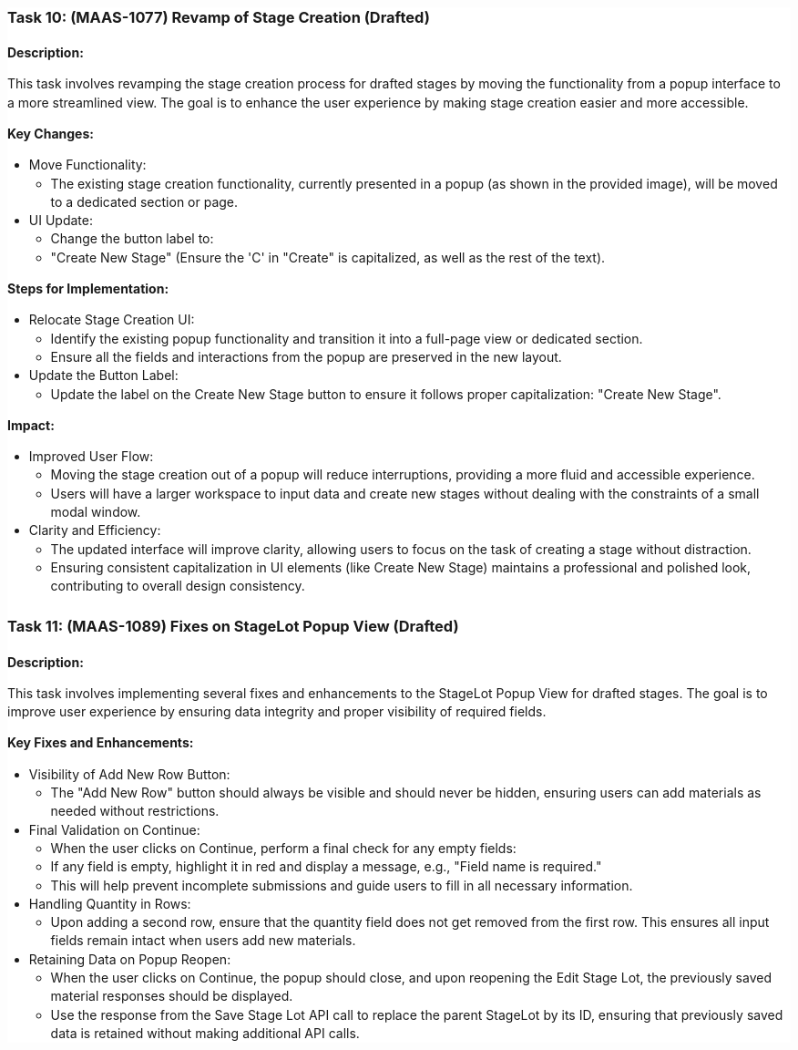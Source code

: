 ### Task 10: (MAAS-1077) Revamp of Stage Creation (Drafted)

**Description:**

This task involves revamping the stage creation process for drafted stages by moving the functionality from a popup interface to a more streamlined view. The goal is to enhance the user experience by making stage creation easier and more accessible.

**Key Changes:**

- Move Functionality:
    - The existing stage creation functionality, currently presented in a popup (as shown in the provided image), will be moved to a dedicated section or page.
- UI Update:
    - Change the button label to:
    - "Create New Stage" (Ensure the 'C' in "Create" is capitalized, as well as the rest of the text).

**Steps for Implementation:**

- Relocate Stage Creation UI:
    - Identify the existing popup functionality and transition it into a full-page view or dedicated section.
    - Ensure all the fields and interactions from the popup are preserved in the new layout.
- Update the Button Label:
    - Update the label on the Create New Stage button to ensure it follows proper capitalization: "Create New Stage".


**Impact:**

- Improved User Flow:
    - Moving the stage creation out of a popup will reduce interruptions, providing a more fluid and accessible experience.
    - Users will have a larger workspace to input data and create new stages without dealing with the constraints of a small modal window.
- Clarity and Efficiency:
    - The updated interface will improve clarity, allowing users to focus on the task of creating a stage without distraction.
    - Ensuring consistent capitalization in UI elements (like Create New Stage) maintains a professional and polished look, contributing to overall design consistency.

### Task 11: (MAAS-1089) Fixes on StageLot Popup View (Drafted)

**Description:**

This task involves implementing several fixes and enhancements to the StageLot Popup View for drafted stages. The goal is to improve user experience by ensuring data integrity and proper visibility of required fields.

**Key Fixes and Enhancements:**

- Visibility of Add New Row Button:
    - The "Add New Row" button should always be visible and should never be hidden, ensuring users can add materials as needed without restrictions.
- Final Validation on Continue:
    - When the user clicks on Continue, perform a final check for any empty fields:
    - If any field is empty, highlight it in red and display a message, e.g., "Field name is required."
    - This will help prevent incomplete submissions and guide users to fill in all necessary information.
- Handling Quantity in Rows:
    - Upon adding a second row, ensure that the quantity field does not get removed from the first row. This ensures all input fields remain intact when users add new materials.
- Retaining Data on Popup Reopen:
    - When the user clicks on Continue, the popup should close, and upon reopening the Edit Stage Lot, the previously saved material responses should be displayed.
    - Use the response from the Save Stage Lot API call to replace the parent StageLot by its ID, ensuring that previously saved data is retained without making additional API calls.